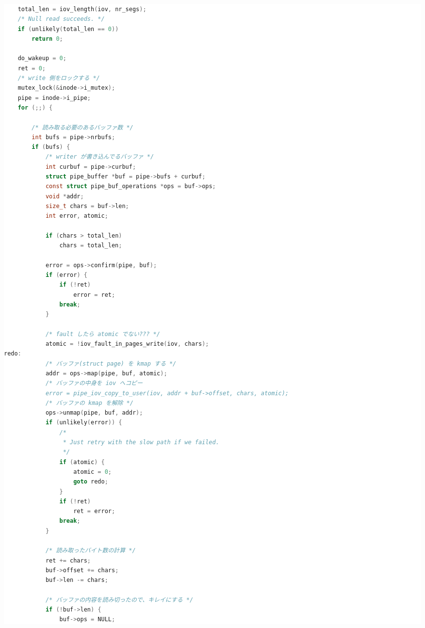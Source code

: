 ```c
	total_len = iov_length(iov, nr_segs);
	/* Null read succeeds. */
	if (unlikely(total_len == 0))
		return 0;

	do_wakeup = 0;
	ret = 0;
    /* write 側をロックする */
	mutex_lock(&inode->i_mutex);
	pipe = inode->i_pipe;
	for (;;) {

        /* 読み取る必要のあるバッファ数 */
		int bufs = pipe->nrbufs;
		if (bufs) {
            /* writer が書き込んでるバッファ */
			int curbuf = pipe->curbuf;
			struct pipe_buffer *buf = pipe->bufs + curbuf;
			const struct pipe_buf_operations *ops = buf->ops;
			void *addr;
			size_t chars = buf->len;
			int error, atomic;

			if (chars > total_len)
				chars = total_len;

			error = ops->confirm(pipe, buf);
			if (error) {
				if (!ret)
					error = ret;
				break;
			}

            /* fault したら atomic でない??? */
			atomic = !iov_fault_in_pages_write(iov, chars);
redo:
            /* バッファ(struct page) を kmap する */
			addr = ops->map(pipe, buf, atomic);
            /* バッファの中身を iov へコピー
			error = pipe_iov_copy_to_user(iov, addr + buf->offset, chars, atomic);
            /* バッファの kmap を解除 */
			ops->unmap(pipe, buf, addr);
			if (unlikely(error)) {
				/*
				 * Just retry with the slow path if we failed.
				 */
				if (atomic) {
					atomic = 0;
					goto redo;
				}
				if (!ret)
					ret = error;
				break;
			}

            /* 読み取ったバイト数の計算 */
			ret += chars;
			buf->offset += chars;
			buf->len -= chars;

            /* バッファの内容を読み切ったので、キレイにする */
			if (!buf->len) {
				buf->ops = NULL;
```